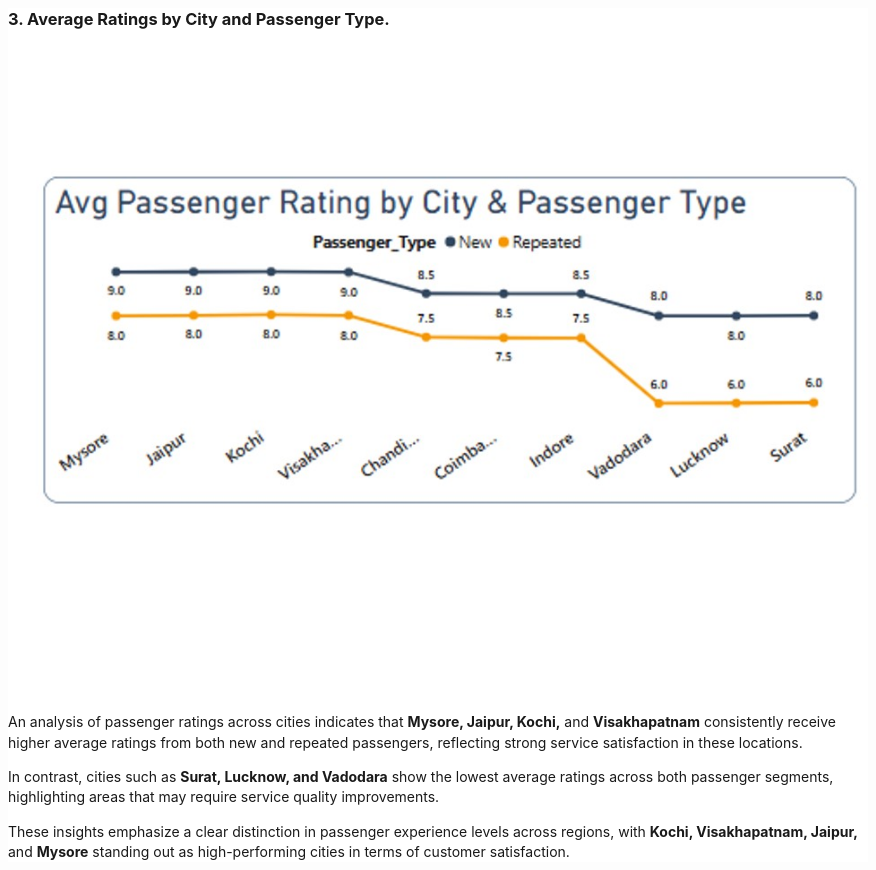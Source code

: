 ### 3.  Average Ratings by City and Passenger Type.

![Sample Image](./Images/RPC_03_A.jpg)

An analysis of passenger ratings across cities indicates that **Mysore, Jaipur, Kochi,** and **Visakhapatnam** consistently receive higher average ratings from both new and repeated passengers, reflecting strong service satisfaction in these locations.

In contrast, cities such as **Surat, Lucknow, and Vadodara** show the lowest average ratings across both passenger segments, highlighting areas that may require service quality improvements.

These insights emphasize a clear distinction in passenger experience levels across regions, with **Kochi, Visakhapatnam, Jaipur,** and **Mysore** standing out as high-performing cities in terms of customer satisfaction.
